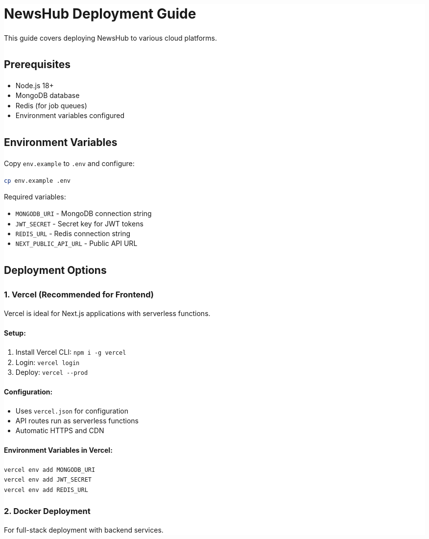 # NewsHub Deployment Guide

This guide covers deploying NewsHub to various cloud platforms.

## Prerequisites

- Node.js 18+ 
- MongoDB database
- Redis (for job queues)
- Environment variables configured

## Environment Variables

Copy `env.example` to `.env` and configure:

```bash
cp env.example .env
```

Required variables:
- `MONGODB_URI` - MongoDB connection string
- `JWT_SECRET` - Secret key for JWT tokens
- `REDIS_URL` - Redis connection string
- `NEXT_PUBLIC_API_URL` - Public API URL

## Deployment Options

### 1. Vercel (Recommended for Frontend)

Vercel is ideal for Next.js applications with serverless functions.

#### Setup:
1. Install Vercel CLI: `npm i -g vercel`
2. Login: `vercel login`
3. Deploy: `vercel --prod`

#### Configuration:
- Uses `vercel.json` for configuration
- API routes run as serverless functions
- Automatic HTTPS and CDN

#### Environment Variables in Vercel:
```bash
vercel env add MONGODB_URI
vercel env add JWT_SECRET
vercel env add REDIS_URL
```

### 2. Docker Deployment

For full-stack deployment with backend services.
